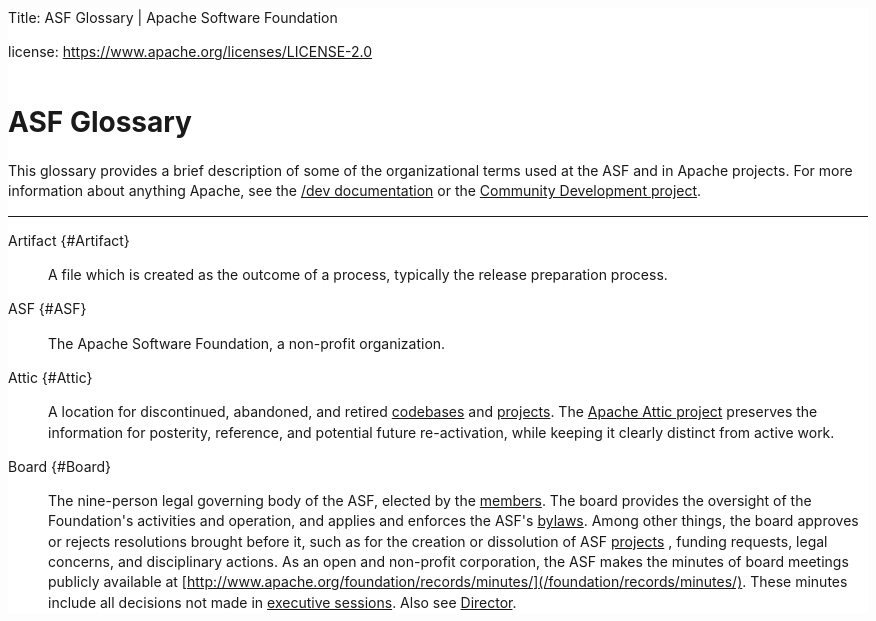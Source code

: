 Title: ASF Glossary | Apache Software Foundation

license: https://www.apache.org/licenses/LICENSE-2.0

# ASF Glossary

This glossary provides a brief description of some of the organizational 
terms used at the ASF and in Apache projects.  For more information 
about anything Apache, see the [/dev documentation](/dev/) or the 
[Community Development project](http://community.apache.org/).   

----

<dl>
<dt>Artifact  {#Artifact}</dt>

<dd>

A file which is created as the outcome of a process, typically the
release preparation process.

</dd>

<dt>ASF  {#ASF}</dt>

<dd>

The Apache Software Foundation, a non-profit organization.

</dd>

<dt>Attic  {#Attic}</dt>

<dd>

A location for discontinued, abandoned, and retired
[codebases](#Codebase) and [projects](#Project). The 
[Apache Attic project](http://attic.apache.org)
preserves the information for posterity, reference, and potential
future re-activation, while keeping it clearly distinct from active
work.

</dd>

<dt>Board  {#Board}</dt>

<dd>

The nine-person legal governing body of the ASF, elected by the
[members](#Member). The board provides the oversight of the
Foundation's activities and operation, and applies and enforces the ASF's [bylaws](#Bylaws). Among other
things, the board approves or rejects resolutions brought before it,
such as for the creation or dissolution of ASF [projects](#Project) ,
funding requests, legal concerns, and disciplinary actions. As an open
and non-profit corporation, the ASF makes the minutes of board meetings publicly available at
[http://www.apache.org/foundation/records/minutes/](/foundation/records/minutes/).
These minutes include all decisions not made in [executive
sessions](#ExecutiveSession). Also see [Director](#Director).
